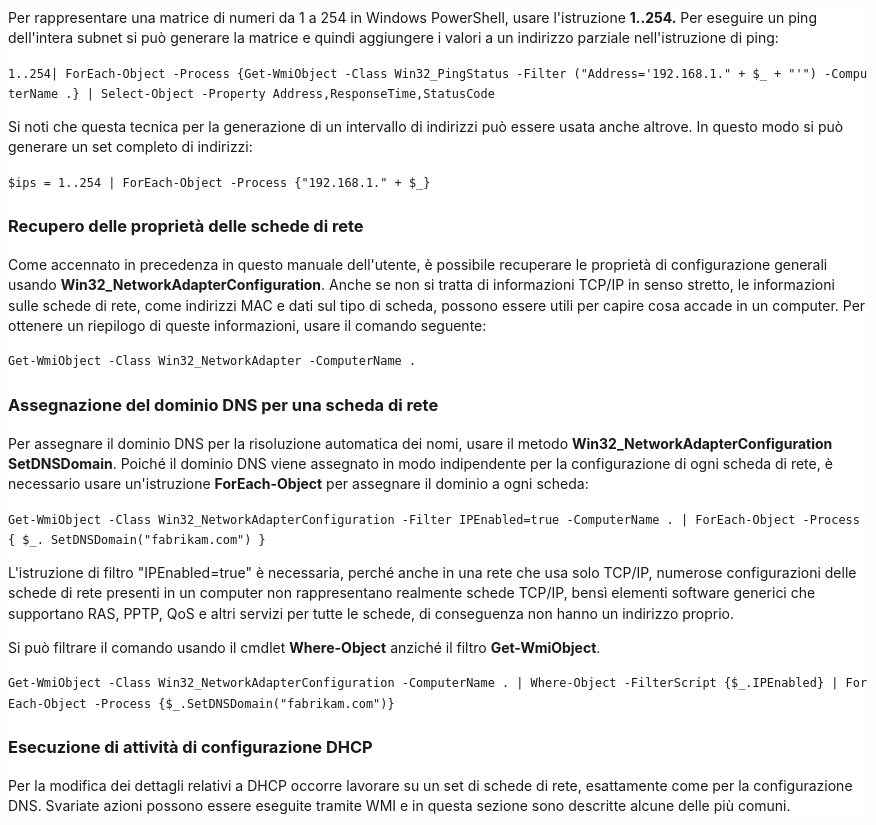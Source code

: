 Per rappresentare una matrice di numeri da 1 a 254 in Windows PowerShell, usare l'istruzione **1..254.** Per eseguire un ping dell'intera subnet si può generare la matrice e quindi aggiungere i valori a un indirizzo parziale nell'istruzione di ping:

```
1..254| ForEach-Object -Process {Get-WmiObject -Class Win32_PingStatus -Filter ("Address='192.168.1." + $_ + "'") -ComputerName .} | Select-Object -Property Address,ResponseTime,StatusCode
```

Si noti che questa tecnica per la generazione di un intervallo di indirizzi può essere usata anche altrove. In questo modo si può generare un set completo di indirizzi:

`$ips = 1..254 | ForEach-Object -Process {"192.168.1." + $_}`

### <a name="retrieving-network-adapter-properties"></a>Recupero delle proprietà delle schede di rete
Come accennato in precedenza in questo manuale dell'utente, è possibile recuperare le proprietà di configurazione generali usando **Win32_NetworkAdapterConfiguration**. Anche se non si tratta di informazioni TCP/IP in senso stretto, le informazioni sulle schede di rete, come indirizzi MAC e dati sul tipo di scheda, possono essere utili per capire cosa accade in un computer. Per ottenere un riepilogo di queste informazioni, usare il comando seguente:

```
Get-WmiObject -Class Win32_NetworkAdapter -ComputerName .
```

### <a name="assigning-the-dns-domain-for-a-network-adapter"></a>Assegnazione del dominio DNS per una scheda di rete
Per assegnare il dominio DNS per la risoluzione automatica dei nomi, usare il metodo **Win32_NetworkAdapterConfiguration SetDNSDomain**. Poiché il dominio DNS viene assegnato in modo indipendente per la configurazione di ogni scheda di rete, è necessario usare un'istruzione **ForEach-Object** per assegnare il dominio a ogni scheda:

```
Get-WmiObject -Class Win32_NetworkAdapterConfiguration -Filter IPEnabled=true -ComputerName . | ForEach-Object -Process { $_. SetDNSDomain("fabrikam.com") }
```

L'istruzione di filtro "IPEnabled=true" è necessaria, perché anche in una rete che usa solo TCP/IP, numerose configurazioni delle schede di rete presenti in un computer non rappresentano realmente schede TCP/IP, bensì elementi software generici che supportano RAS, PPTP, QoS e altri servizi per tutte le schede, di conseguenza non hanno un indirizzo proprio.

Si può filtrare il comando usando il cmdlet **Where-Object** anziché il filtro **Get-WmiObject**.

```
Get-WmiObject -Class Win32_NetworkAdapterConfiguration -ComputerName . | Where-Object -FilterScript {$_.IPEnabled} | ForEach-Object -Process {$_.SetDNSDomain("fabrikam.com")}
```

### <a name="performing-dhcp-configuration-tasks"></a>Esecuzione di attività di configurazione DHCP
Per la modifica dei dettagli relativi a DHCP occorre lavorare su un set di schede di rete, esattamente come per la configurazione DNS. Svariate azioni possono essere eseguite tramite WMI e in questa sezione sono descritte alcune delle più comuni.
